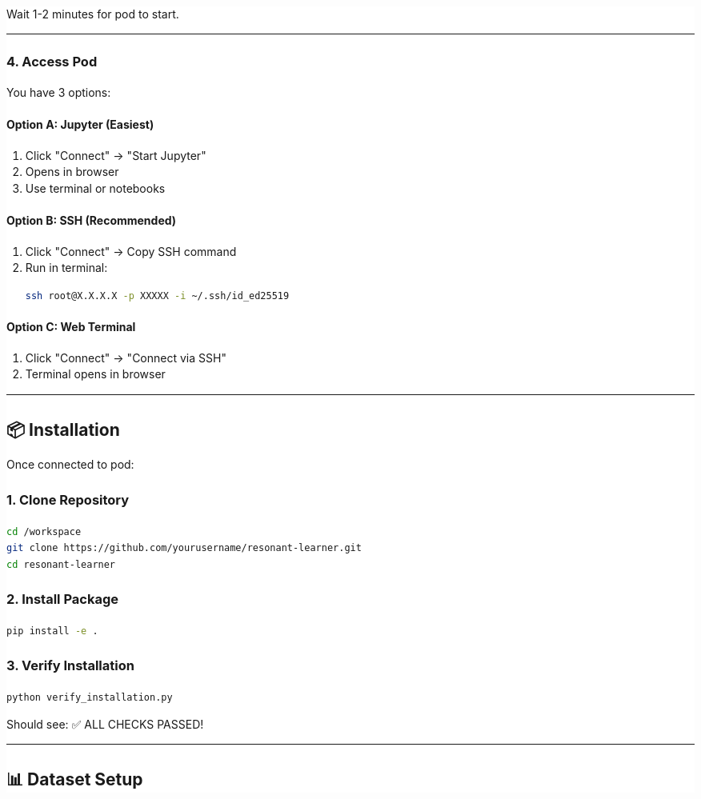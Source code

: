 Wait 1-2 minutes for pod to start.

---

### 4. Access Pod

You have 3 options:

#### Option A: Jupyter (Easiest)
1. Click "Connect" → "Start Jupyter"
2. Opens in browser
3. Use terminal or notebooks

#### Option B: SSH (Recommended)
1. Click "Connect" → Copy SSH command
2. Run in terminal:
   ```bash
   ssh root@X.X.X.X -p XXXXX -i ~/.ssh/id_ed25519
   ```

#### Option C: Web Terminal
1. Click "Connect" → "Connect via SSH"
2. Terminal opens in browser

---

## 📦 Installation

Once connected to pod:

### 1. Clone Repository

```bash
cd /workspace
git clone https://github.com/yourusername/resonant-learner.git
cd resonant-learner
```

### 2. Install Package

```bash
pip install -e .
```

### 3. Verify Installation

```bash
python verify_installation.py
```

Should see: ✅ ALL CHECKS PASSED!

---

## 📊 Dataset Setup
